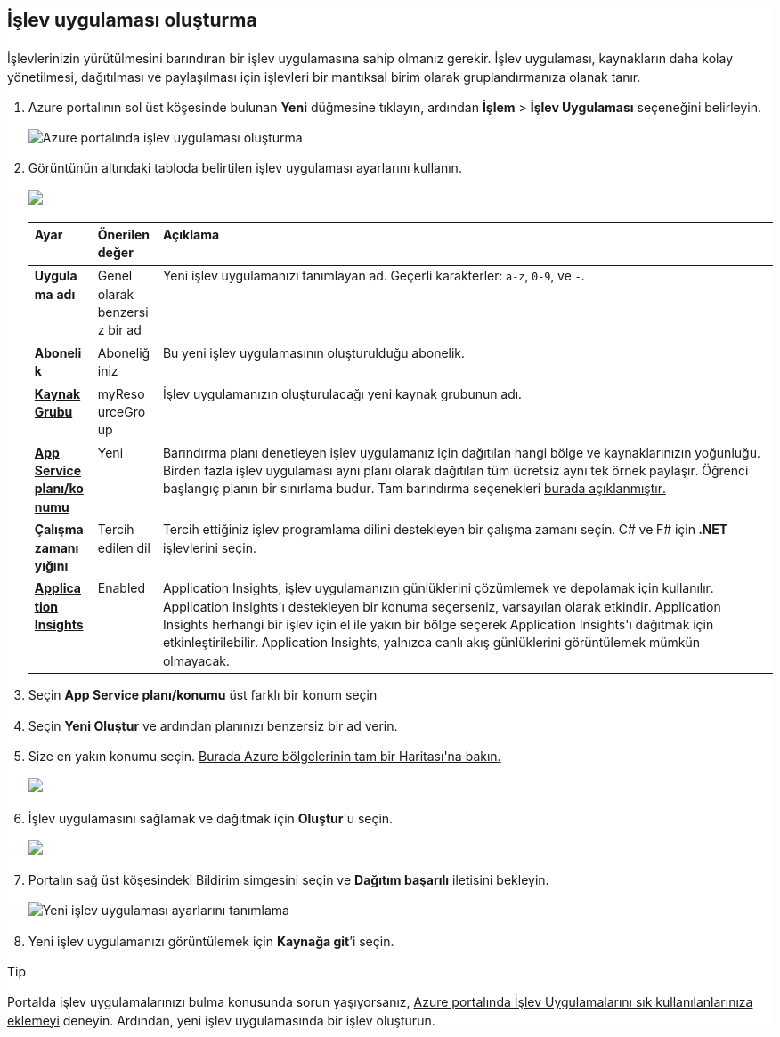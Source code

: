 ## <a name="create-a-function-app"></a>İşlev uygulaması oluşturma

İşlevlerinizin yürütülmesini barındıran bir işlev uygulamasına sahip olmanız gerekir. İşlev uygulaması, kaynakların daha kolay yönetilmesi, dağıtılması ve paylaşılması için işlevleri bir mantıksal birim olarak gruplandırmanıza olanak tanır. 

1. Azure portalının sol üst köşesinde bulunan **Yeni** düğmesine tıklayın, ardından **İşlem** > **İşlev Uygulaması** seçeneğini belirleyin.

    ![Azure portalında işlev uygulaması oluşturma](./media/functions-create-student-starter/function-app-create-flow.png)

2. Görüntünün altındaki tabloda belirtilen işlev uygulaması ayarlarını kullanın.

    <img src="./media/functions-create-student-starter/Function-create-start.png" width="315">

    | Ayar      | Önerilen değer  | Açıklama                                        |
    | ------------ |  ------- | -------------------------------------------------- |
    | **Uygulama adı** | Genel olarak benzersiz bir ad | Yeni işlev uygulamanızı tanımlayan ad. Geçerli karakterler: `a-z`, `0-9`, ve `-`.  | 
    | **Abonelik** | Aboneliğiniz | Bu yeni işlev uygulamasının oluşturulduğu abonelik. | 
    | **[Kaynak Grubu](../azure-resource-manager/resource-group-overview.md)** |  myResourceGroup | İşlev uygulamanızın oluşturulacağı yeni kaynak grubunun adı. |
   | **[App Service planı/konumu](./functions-scale.md)** | Yeni | Barındırma planı denetleyen işlev uygulamanız için dağıtılan hangi bölge ve kaynaklarınızın yoğunluğu. Birden fazla işlev uygulaması aynı planı olarak dağıtılan tüm ücretsiz aynı tek örnek paylaşır. Öğrenci başlangıç planın bir sınırlama budur. Tam barındırma seçenekleri [burada açıklanmıştır.](./functions-scale.md)|
    | **Çalışma zamanı yığını** | Tercih edilen dil | Tercih ettiğiniz işlev programlama dilini destekleyen bir çalışma zamanı seçin. C# ve F# için **.NET** işlevlerini seçin. |
    |**[Application Insights](./functions-monitoring.md)**| Enabled | Application Insights, işlev uygulamanızın günlüklerini çözümlemek ve depolamak için kullanılır. Application Insights'ı destekleyen bir konuma seçerseniz, varsayılan olarak etkindir. Application Insights herhangi bir işlev için el ile yakın bir bölge seçerek Application Insights'ı dağıtmak için etkinleştirilebilir. Application Insights, yalnızca canlı akış günlüklerini görüntülemek mümkün olmayacak.

3. Seçin **App Service planı/konumu** üst farklı bir konum seçin

4. Seçin **Yeni Oluştur** ve ardından planınızı benzersiz bir ad verin.

5. Size en yakın konumu seçin. [Burada Azure bölgelerinin tam bir Haritası'na bakın.](https://azure.microsoft.com/global-infrastructure/regions/) 

    <img src="./media/functions-create-student-starter/Create-ASP.png" width="800">

6. İşlev uygulamasını sağlamak ve dağıtmak için **Oluştur**'u seçin.

    <img src="./media/functions-create-student-starter/Function-create-end.png" width="315">

7. Portalın sağ üst köşesindeki Bildirim simgesini seçin ve **Dağıtım başarılı** iletisini bekleyin.

    ![Yeni işlev uygulaması ayarlarını tanımlama](./media/functions-create-student-starter/function-app-create-notification.png)

8. Yeni işlev uygulamanızı görüntülemek için **Kaynağa git**’i seçin.

> [!TIP]
> Portalda işlev uygulamalarınızı bulma konusunda sorun yaşıyorsanız, [Azure portalında İşlev Uygulamalarını sık kullanılanlarınıza eklemeyi](./functions-how-to-use-azure-function-app-settings.md#favorite) deneyin.
Ardından, yeni işlev uygulamasında bir işlev oluşturun.
